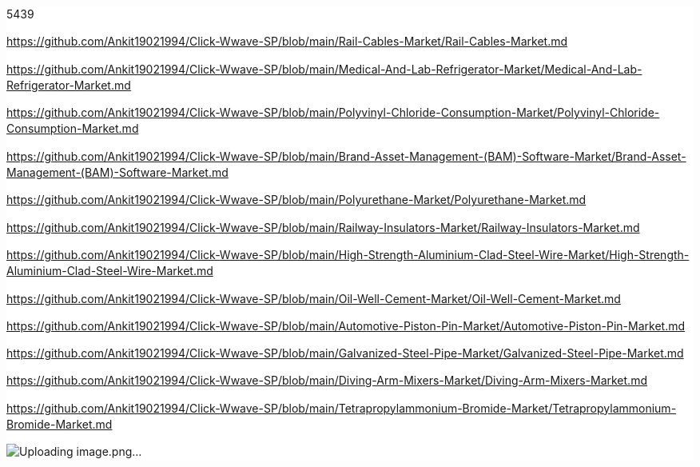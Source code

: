 5439</p><p><a href="https://github.com/Ankit19021994/Click-Wwave-SP/blob/main/Rail-Cables-Market/Rail-Cables-Market.md">https://github.com/Ankit19021994/Click-Wwave-SP/blob/main/Rail-Cables-Market/Rail-Cables-Market.md</a></p><p><a href="https://github.com/Ankit19021994/Click-Wwave-SP/blob/main/Medical-And-Lab-Refrigerator-Market/Medical-And-Lab-Refrigerator-Market.md">https://github.com/Ankit19021994/Click-Wwave-SP/blob/main/Medical-And-Lab-Refrigerator-Market/Medical-And-Lab-Refrigerator-Market.md</a></p><p><a href="https://github.com/Ankit19021994/Click-Wwave-SP/blob/main/Polyvinyl-Chloride-Consumption-Market/Polyvinyl-Chloride-Consumption-Market.md">https://github.com/Ankit19021994/Click-Wwave-SP/blob/main/Polyvinyl-Chloride-Consumption-Market/Polyvinyl-Chloride-Consumption-Market.md</a></p><p><a href="https://github.com/Ankit19021994/Click-Wwave-SP/blob/main/Brand-Asset-Management-(BAM)-Software-Market/Brand-Asset-Management-(BAM)-Software-Market.md">https://github.com/Ankit19021994/Click-Wwave-SP/blob/main/Brand-Asset-Management-(BAM)-Software-Market/Brand-Asset-Management-(BAM)-Software-Market.md</a></p><p><a href="https://github.com/Ankit19021994/Click-Wwave-SP/blob/main/Polyurethane-Market/Polyurethane-Market.md">https://github.com/Ankit19021994/Click-Wwave-SP/blob/main/Polyurethane-Market/Polyurethane-Market.md</a></p><p><a href="https://github.com/Ankit19021994/Click-Wwave-SP/blob/main/Railway-Insulators-Market/Railway-Insulators-Market.md">https://github.com/Ankit19021994/Click-Wwave-SP/blob/main/Railway-Insulators-Market/Railway-Insulators-Market.md</a></p><p><a href="https://github.com/Ankit19021994/Click-Wwave-SP/blob/main/High-Strength-Aluminium-Clad-Steel-Wire-Market/High-Strength-Aluminium-Clad-Steel-Wire-Market.md">https://github.com/Ankit19021994/Click-Wwave-SP/blob/main/High-Strength-Aluminium-Clad-Steel-Wire-Market/High-Strength-Aluminium-Clad-Steel-Wire-Market.md</a></p><p><a href="https://github.com/Ankit19021994/Click-Wwave-SP/blob/main/Oil-Well-Cement-Market/Oil-Well-Cement-Market.md">https://github.com/Ankit19021994/Click-Wwave-SP/blob/main/Oil-Well-Cement-Market/Oil-Well-Cement-Market.md</a></p><p><a href="https://github.com/Ankit19021994/Click-Wwave-SP/blob/main/Automotive-Piston-Pin-Market/Automotive-Piston-Pin-Market.md">https://github.com/Ankit19021994/Click-Wwave-SP/blob/main/Automotive-Piston-Pin-Market/Automotive-Piston-Pin-Market.md</a></p><p><a href="https://github.com/Ankit19021994/Click-Wwave-SP/blob/main/Galvanized-Steel-Pipe-Market/Galvanized-Steel-Pipe-Market.md">https://github.com/Ankit19021994/Click-Wwave-SP/blob/main/Galvanized-Steel-Pipe-Market/Galvanized-Steel-Pipe-Market.md</a></p><p><a href="https://github.com/Ankit19021994/Click-Wwave-SP/blob/main/Diving-Arm-Mixers-Market/Diving-Arm-Mixers-Market.md">https://github.com/Ankit19021994/Click-Wwave-SP/blob/main/Diving-Arm-Mixers-Market/Diving-Arm-Mixers-Market.md</a></p><p><a href="https://github.com/Ankit19021994/Click-Wwave-SP/blob/main/Tetrapropylammonium-Bromide-Market/Tetrapropylammonium-Bromide-Market.md">https://github.com/Ankit19021994/Click-Wwave-SP/blob/main/Tetrapropylammonium-Bromide-Market/Tetrapropylammonium-Bromide-Market.md</a></p>
![Uploading image.png…]()
